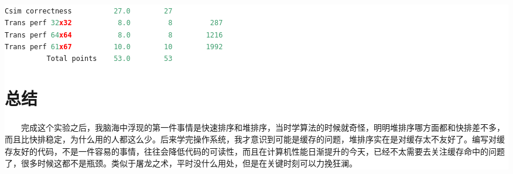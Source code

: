 ```C
Csim correctness          27.0        27
Trans perf 32x32           8.0         8         287
Trans perf 64x64           8.0         8        1216
Trans perf 61x67          10.0        10        1992
          Total points    53.0        53

```

#	总结
&emsp;&emsp;完成这个实验之后，我脑海中浮现的第一件事情是快速排序和堆排序，当时学算法的时候就奇怪，明明堆排序哪方面都和快排差不多，而且比快排稳定，为什么用的人都这么少。后来学完操作系统，我才意识到可能是缓存的问题，堆排序实在是对缓存太不友好了。编写对缓存友好的代码，不是一件容易的事情，往往会降低代码的可读性，而且在计算机性能日渐提升的今天，已经不太需要去关注缓存命中的问题了，很多时候这都不是瓶颈。类似于屠龙之术，平时没什么用处，但是在关键时刻可以力挽狂澜。
	

